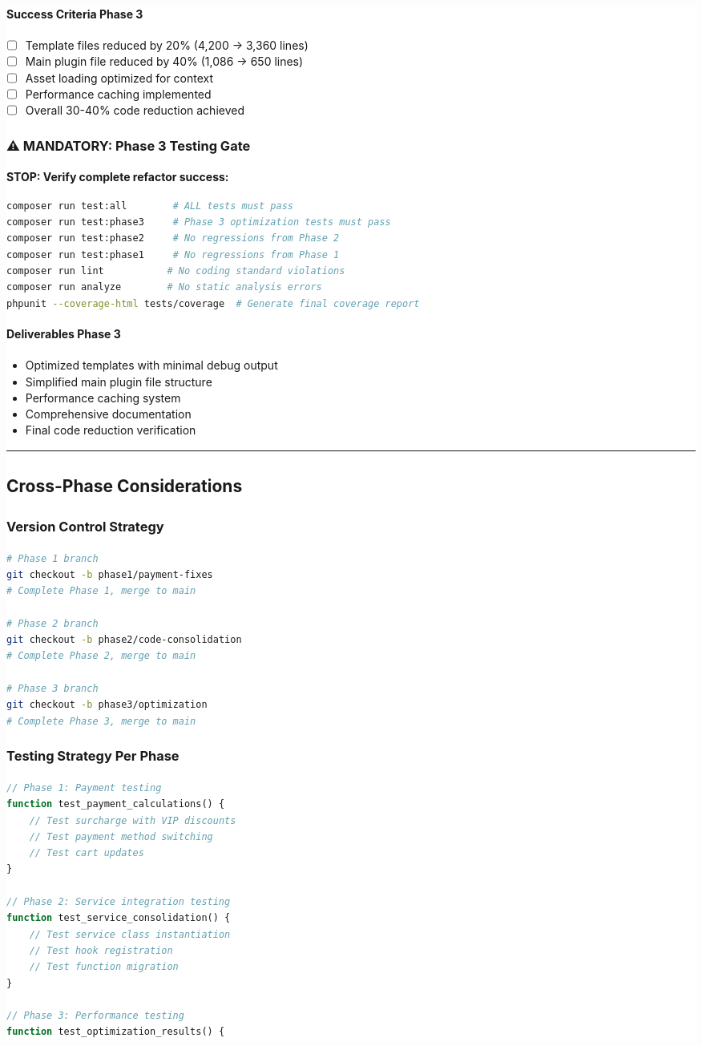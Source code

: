 #### Success Criteria Phase 3
- [ ] Template files reduced by 20% (4,200 → 3,360 lines)
- [ ] Main plugin file reduced by 40% (1,086 → 650 lines)
- [ ] Asset loading optimized for context
- [ ] Performance caching implemented
- [ ] Overall 30-40% code reduction achieved

### ⚠️ MANDATORY: Phase 3 Testing Gate
**STOP: Verify complete refactor success:**
```bash
composer run test:all        # ALL tests must pass
composer run test:phase3     # Phase 3 optimization tests must pass
composer run test:phase2     # No regressions from Phase 2
composer run test:phase1     # No regressions from Phase 1
composer run lint           # No coding standard violations
composer run analyze        # No static analysis errors
phpunit --coverage-html tests/coverage  # Generate final coverage report
```

#### Deliverables Phase 3
- Optimized templates with minimal debug output
- Simplified main plugin file structure
- Performance caching system
- Comprehensive documentation
- Final code reduction verification

---

## Cross-Phase Considerations

### Version Control Strategy
```bash
# Phase 1 branch
git checkout -b phase1/payment-fixes
# Complete Phase 1, merge to main

# Phase 2 branch
git checkout -b phase2/code-consolidation
# Complete Phase 2, merge to main

# Phase 3 branch  
git checkout -b phase3/optimization
# Complete Phase 3, merge to main
```

### Testing Strategy Per Phase
```php
// Phase 1: Payment testing
function test_payment_calculations() {
    // Test surcharge with VIP discounts
    // Test payment method switching
    // Test cart updates
}

// Phase 2: Service integration testing
function test_service_consolidation() {
    // Test service class instantiation
    // Test hook registration
    // Test function migration
}

// Phase 3: Performance testing
function test_optimization_results() {
```